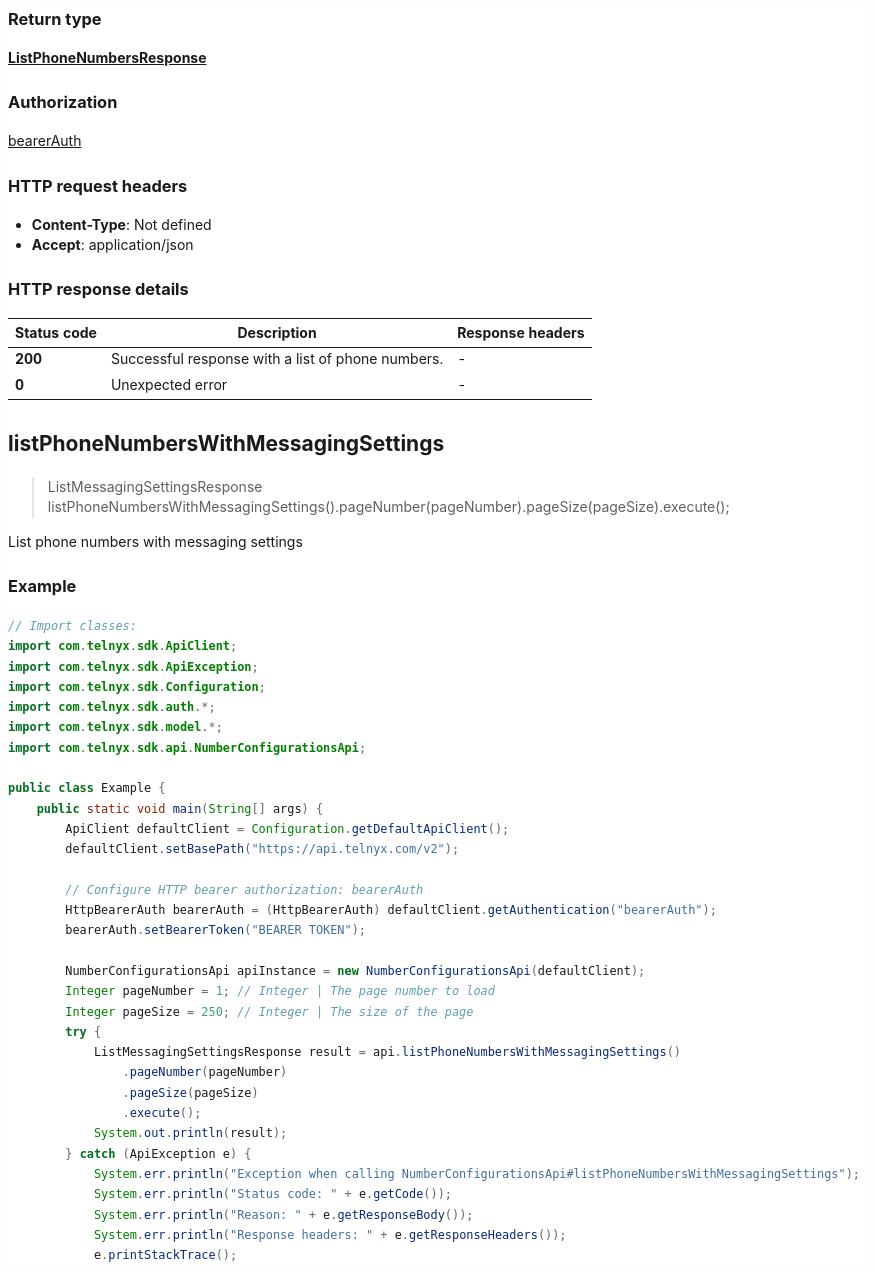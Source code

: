 ### Return type

[**ListPhoneNumbersResponse**](ListPhoneNumbersResponse.md)

### Authorization

[bearerAuth](../README.md#bearerAuth)

### HTTP request headers

- **Content-Type**: Not defined
- **Accept**: application/json

### HTTP response details
| Status code | Description | Response headers |
|-------------|-------------|------------------|
| **200** | Successful response with a list of phone numbers. |  -  |
| **0** | Unexpected error |  -  |


## listPhoneNumbersWithMessagingSettings

> ListMessagingSettingsResponse listPhoneNumbersWithMessagingSettings().pageNumber(pageNumber).pageSize(pageSize).execute();

List phone numbers with messaging settings

### Example

```java
// Import classes:
import com.telnyx.sdk.ApiClient;
import com.telnyx.sdk.ApiException;
import com.telnyx.sdk.Configuration;
import com.telnyx.sdk.auth.*;
import com.telnyx.sdk.model.*;
import com.telnyx.sdk.api.NumberConfigurationsApi;

public class Example {
    public static void main(String[] args) {
        ApiClient defaultClient = Configuration.getDefaultApiClient();
        defaultClient.setBasePath("https://api.telnyx.com/v2");
        
        // Configure HTTP bearer authorization: bearerAuth
        HttpBearerAuth bearerAuth = (HttpBearerAuth) defaultClient.getAuthentication("bearerAuth");
        bearerAuth.setBearerToken("BEARER TOKEN");

        NumberConfigurationsApi apiInstance = new NumberConfigurationsApi(defaultClient);
        Integer pageNumber = 1; // Integer | The page number to load
        Integer pageSize = 250; // Integer | The size of the page
        try {
            ListMessagingSettingsResponse result = api.listPhoneNumbersWithMessagingSettings()
                .pageNumber(pageNumber)
                .pageSize(pageSize)
                .execute();
            System.out.println(result);
        } catch (ApiException e) {
            System.err.println("Exception when calling NumberConfigurationsApi#listPhoneNumbersWithMessagingSettings");
            System.err.println("Status code: " + e.getCode());
            System.err.println("Reason: " + e.getResponseBody());
            System.err.println("Response headers: " + e.getResponseHeaders());
            e.printStackTrace();
```